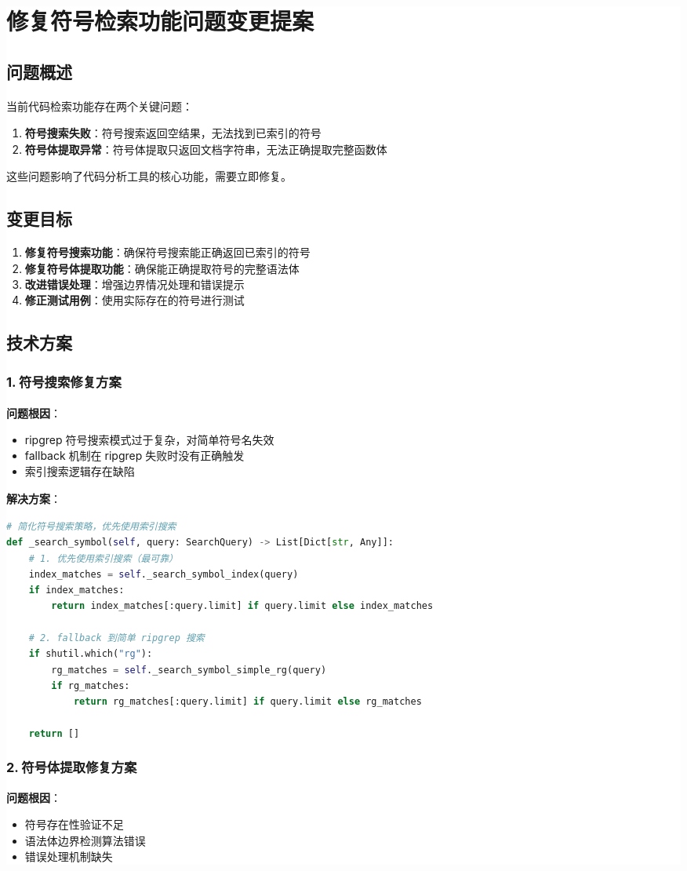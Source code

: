 # 修复符号检索功能问题变更提案

## 问题概述

当前代码检索功能存在两个关键问题：
1. **符号搜索失败**：符号搜索返回空结果，无法找到已索引的符号
2. **符号体提取异常**：符号体提取只返回文档字符串，无法正确提取完整函数体

这些问题影响了代码分析工具的核心功能，需要立即修复。

## 变更目标

1. **修复符号搜索功能**：确保符号搜索能正确返回已索引的符号
2. **修复符号体提取功能**：确保能正确提取符号的完整语法体
3. **改进错误处理**：增强边界情况处理和错误提示
4. **修正测试用例**：使用实际存在的符号进行测试

## 技术方案

### 1. 符号搜索修复方案

**问题根因**：
- ripgrep 符号搜索模式过于复杂，对简单符号名失效
- fallback 机制在 ripgrep 失败时没有正确触发
- 索引搜索逻辑存在缺陷

**解决方案**：
```python
# 简化符号搜索策略，优先使用索引搜索
def _search_symbol(self, query: SearchQuery) -> List[Dict[str, Any]]:
    # 1. 优先使用索引搜索（最可靠）
    index_matches = self._search_symbol_index(query)
    if index_matches:
        return index_matches[:query.limit] if query.limit else index_matches
    
    # 2. fallback 到简单 ripgrep 搜索
    if shutil.which("rg"):
        rg_matches = self._search_symbol_simple_rg(query)
        if rg_matches:
            return rg_matches[:query.limit] if query.limit else rg_matches
    
    return []
```

### 2. 符号体提取修复方案

**问题根因**：
- 符号存在性验证不足
- 语法体边界检测算法错误
- 错误处理机制缺失

